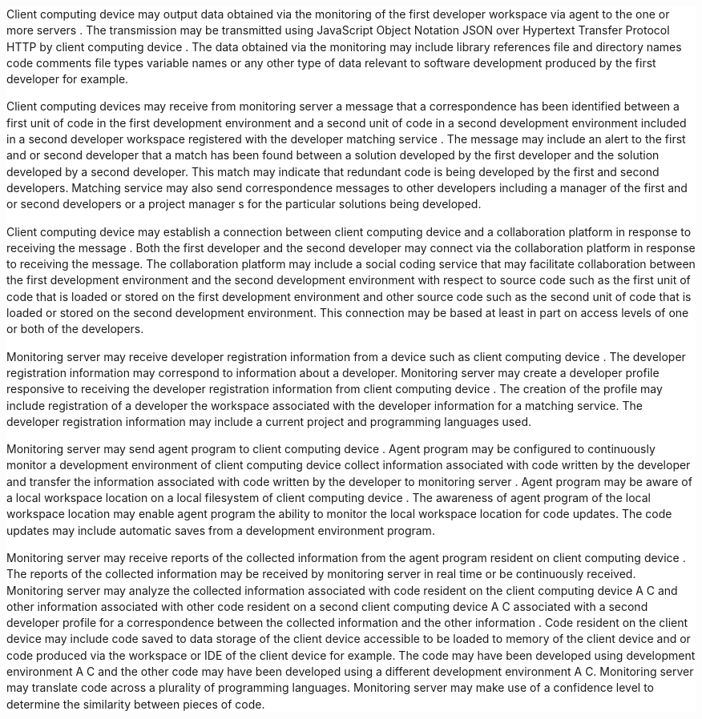 Client computing device may output data obtained via the monitoring of the first developer workspace via agent to the one or more servers . The transmission may be transmitted using JavaScript Object Notation JSON over Hypertext Transfer Protocol HTTP by client computing device . The data obtained via the monitoring may include library references file and directory names code comments file types variable names or any other type of data relevant to software development produced by the first developer for example.

Client computing devices may receive from monitoring server a message that a correspondence has been identified between a first unit of code in the first development environment and a second unit of code in a second development environment included in a second developer workspace registered with the developer matching service . The message may include an alert to the first and or second developer that a match has been found between a solution developed by the first developer and the solution developed by a second developer. This match may indicate that redundant code is being developed by the first and second developers. Matching service may also send correspondence messages to other developers including a manager of the first and or second developers or a project manager s for the particular solutions being developed.

Client computing device may establish a connection between client computing device and a collaboration platform in response to receiving the message . Both the first developer and the second developer may connect via the collaboration platform in response to receiving the message. The collaboration platform may include a social coding service that may facilitate collaboration between the first development environment and the second development environment with respect to source code such as the first unit of code that is loaded or stored on the first development environment and other source code such as the second unit of code that is loaded or stored on the second development environment. This connection may be based at least in part on access levels of one or both of the developers.

Monitoring server may receive developer registration information from a device such as client computing device . The developer registration information may correspond to information about a developer. Monitoring server may create a developer profile responsive to receiving the developer registration information from client computing device . The creation of the profile may include registration of a developer the workspace associated with the developer information for a matching service. The developer registration information may include a current project and programming languages used.

Monitoring server may send agent program to client computing device . Agent program may be configured to continuously monitor a development environment of client computing device collect information associated with code written by the developer and transfer the information associated with code written by the developer to monitoring server . Agent program may be aware of a local workspace location on a local filesystem of client computing device . The awareness of agent program of the local workspace location may enable agent program the ability to monitor the local workspace location for code updates. The code updates may include automatic saves from a development environment program.

Monitoring server may receive reports of the collected information from the agent program resident on client computing device . The reports of the collected information may be received by monitoring server in real time or be continuously received. Monitoring server may analyze the collected information associated with code resident on the client computing device A C and other information associated with other code resident on a second client computing device A C associated with a second developer profile for a correspondence between the collected information and the other information . Code resident on the client device may include code saved to data storage of the client device accessible to be loaded to memory of the client device and or code produced via the workspace or IDE of the client device for example. The code may have been developed using development environment A C and the other code may have been developed using a different development environment A C. Monitoring server may translate code across a plurality of programming languages. Monitoring server may make use of a confidence level to determine the similarity between pieces of code.
